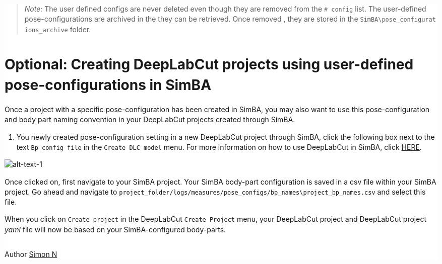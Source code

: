 >*Note:* The user defined configs are never deleted even though they are removed from the `# config` list. The user-defined pose-configurations are archived in the they can be retrieved. Once removed , they are stored in the `SimBA\pose_configurations_archive` folder.  

# Optional: Creating DeepLabCut projects using user-defined pose-configurations in SimBA

Once a project with a specific pose-configuration has been created in SimBA, you may also want to use this pose-configuration and body part naming convention in your DeepLabCut projects created through SimBA. 

1. You newly created pose-configuration setting in a new DeepLabCut project through SimBA, click the following box next to the text `Bp config file` in the `Create DLC model` menu. For more information on how to use DeepLabCut in SimBA, click [HERE](https://github.com/sgoldenlab/simba/blob/simba_JJ_branch/docs/Tutorial_DLC.md).

![alt-text-1](https://github.com/sgoldenlab/simba/blob/master/images/DLC_menu_pose.png "Pose config menu 6")

Once clicked on, first navigate to your SimBA project. Your SimBA body-part configuration is saved in a csv file within your SimBA project. Go ahead and navigate to `project_folder/logs/measures/pose_configs/bp_names\project_bp_names.csv` and select this file. 

When you click on `Create project` in the  DeepLabCut `Create Project` menu, your DeepLabCut project and DeepLabCut project *yaml* file will now be based on your SimBA-configured body-parts.  


##
Author [Simon N](https://github.com/sronilsson)









